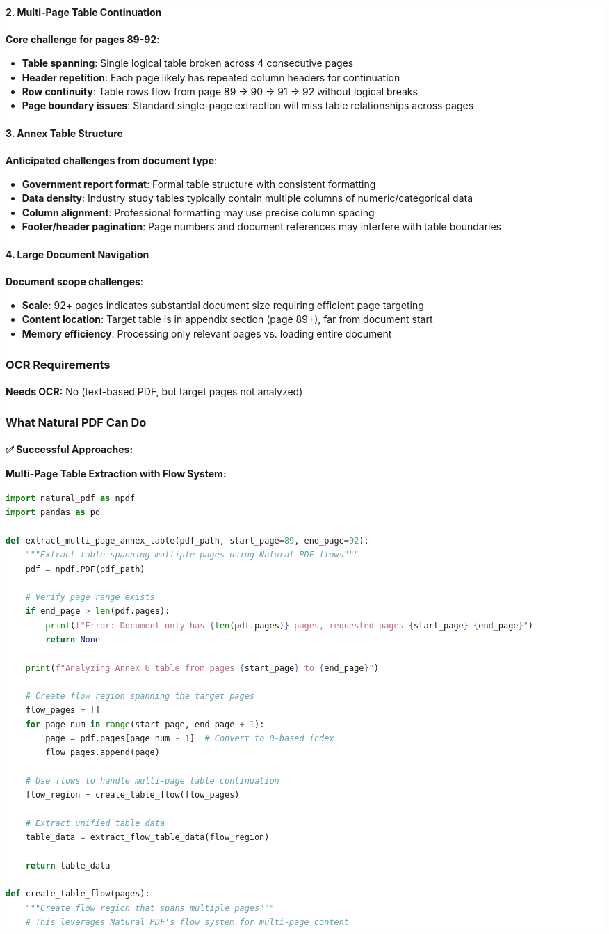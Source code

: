 #### 2. **Multi-Page Table Continuation**
**Core challenge for pages 89-92**:
- **Table spanning**: Single logical table broken across 4 consecutive pages
- **Header repetition**: Each page likely has repeated column headers for continuation
- **Row continuity**: Table rows flow from page 89 → 90 → 91 → 92 without logical breaks
- **Page boundary issues**: Standard single-page extraction will miss table relationships across pages

#### 3. **Annex Table Structure**
**Anticipated challenges from document type**:
- **Government report format**: Formal table structure with consistent formatting
- **Data density**: Industry study tables typically contain multiple columns of numeric/categorical data
- **Column alignment**: Professional formatting may use precise column spacing
- **Footer/header pagination**: Page numbers and document references may interfere with table boundaries

#### 4. **Large Document Navigation**
**Document scope challenges**:
- **Scale**: 92+ pages indicates substantial document size requiring efficient page targeting
- **Content location**: Target table is in appendix section (page 89+), far from document start
- **Memory efficiency**: Processing only relevant pages vs. loading entire document

### OCR Requirements  
**Needs OCR:** No (text-based PDF, but target pages not analyzed)

### What Natural PDF Can Do

**✅ Successful Approaches:**

**Multi-Page Table Extraction with Flow System:**
```python
import natural_pdf as npdf
import pandas as pd

def extract_multi_page_annex_table(pdf_path, start_page=89, end_page=92):
    """Extract table spanning multiple pages using Natural PDF flows"""
    pdf = npdf.PDF(pdf_path)
    
    # Verify page range exists
    if end_page > len(pdf.pages):
        print(f"Error: Document only has {len(pdf.pages)} pages, requested pages {start_page}-{end_page}")
        return None
    
    print(f"Analyzing Annex 6 table from pages {start_page} to {end_page}")
    
    # Create flow region spanning the target pages
    flow_pages = []
    for page_num in range(start_page, end_page + 1):
        page = pdf.pages[page_num - 1]  # Convert to 0-based index
        flow_pages.append(page)
    
    # Use flows to handle multi-page table continuation
    flow_region = create_table_flow(flow_pages)
    
    # Extract unified table data
    table_data = extract_flow_table_data(flow_region)
    
    return table_data

def create_table_flow(pages):
    """Create flow region that spans multiple pages"""
    # This leverages Natural PDF's flow system for multi-page content
```